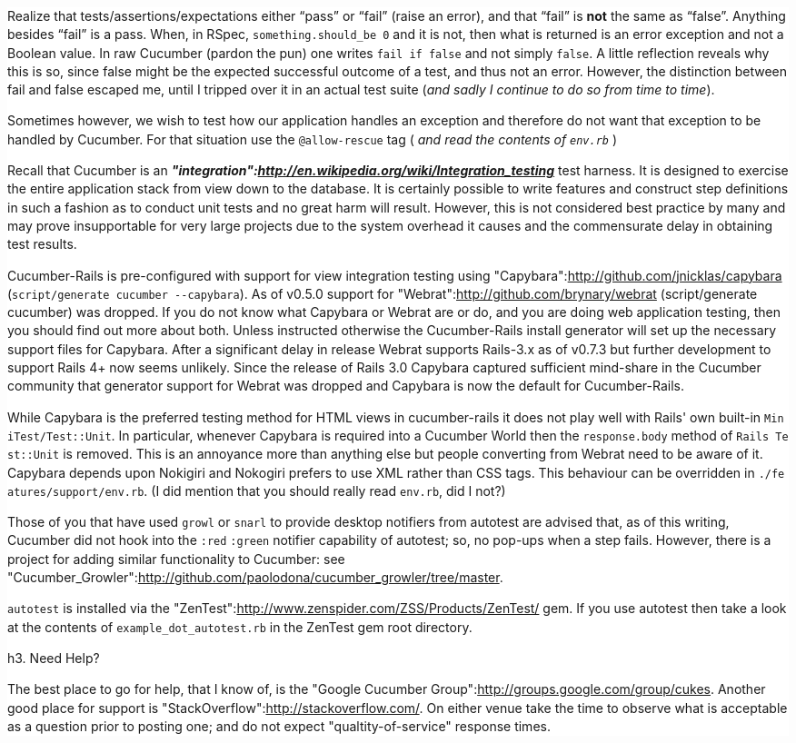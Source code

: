 Realize that tests/assertions/expectations either “pass” or “fail” (raise an error), and that “fail” is <strong>not</strong> the same as “false”. Anything besides “fail” is a pass.  When, in RSpec, <code>something.should_be 0</code> and it is not, then what is returned is an error exception and not a Boolean value.  In raw Cucumber (pardon the pun) one writes <code>fail if false</code> and not simply <code>false</code>.  A little reflection reveals why this is so, since false might be the expected successful outcome of a test, and thus not an error.  However, the distinction between fail and false escaped me, until I tripped over it in an actual test suite (<em>and sadly I continue to do so from time to time</em>).

Sometimes however, we wish to test how our application handles an exception and therefore do not want that exception to be handled by Cucumber.  For that situation use the <code>@allow-rescue</code> tag ( <em>and read the contents of <code>env.rb</code></em> )

Recall that Cucumber is an <strong><em>"integration":http://en.wikipedia.org/wiki/Integration_testing</em></strong> test harness.  It is designed to exercise the entire application stack from view down to the database.  It is certainly possible to write features and construct step definitions in such a fashion as to conduct unit tests and no great harm will result.  However, this is not considered best practice by many and may prove insupportable for very large projects due to the system overhead it causes and the commensurate delay in obtaining test results.

Cucumber-Rails is pre-configured with support for view integration testing using  "Capybara":http://github.com/jnicklas/capybara (<code>script/generate  cucumber --capybara</code>).  As of v0.5.0 support for "Webrat":http://github.com/brynary/webrat (script/generate cucumber) was dropped. If you do not know what Capybara or Webrat are or do,  and you are doing web application testing, then you should find out more about both.  Unless instructed otherwise the Cucumber-Rails install generator will set up the necessary support files for Capybara.  After a significant delay in release Webrat supports Rails-3.x as of v0.7.3 but further development to support Rails 4+ now seems unlikely.  Since the release of Rails 3.0 Capybara captured sufficient mind-share in the Cucumber community that generator support for Webrat was dropped and Capybara is now the default for Cucumber-Rails.

While Capybara is the preferred testing method for HTML views in cucumber-rails it does not play well with Rails' own built-in <code>MiniTest/Test::Unit</code>.  In particular, whenever Capybara is required into a Cucumber World then the <code>response.body</code> method of <code>Rails Test::Unit</code> is removed.  This is an annoyance more than anything else but people converting from Webrat need to be aware of it.  Capybara depends upon Nokigiri and Nokogiri prefers to use XML rather than CSS tags.  This behaviour can be overridden in <code>./features/support/env.rb</code>. (I did mention that you should really read <code>env.rb</code>, did I not?)

Those of you that have used <code>growl</code> or <code>snarl</code> to provide desktop notifiers from autotest are advised that, as of this writing, Cucumber did not hook into the <code>:red</code> <code>:green</code> notifier capability of autotest; so, no pop-ups when a step fails.  However, there is a project for adding similar functionality to Cucumber: see "Cucumber_Growler":http://github.com/paolodona/cucumber_growler/tree/master.

<code>autotest</code> is installed via the "ZenTest":http://www.zenspider.com/ZSS/Products/ZenTest/ gem.  If you use autotest then take a look at the contents of <code>example_dot_autotest.rb</code> in the ZenTest gem root directory.

h3.  Need Help?

The best place to go for help, that I know of, is the "Google Cucumber Group":http://groups.google.com/group/cukes.  Another good place for support is "StackOverflow":http://stackoverflow.com/.  On either venue take the time to observe what is acceptable as a question prior to posting one; and do not expect "qualtity-of-service" response times.
